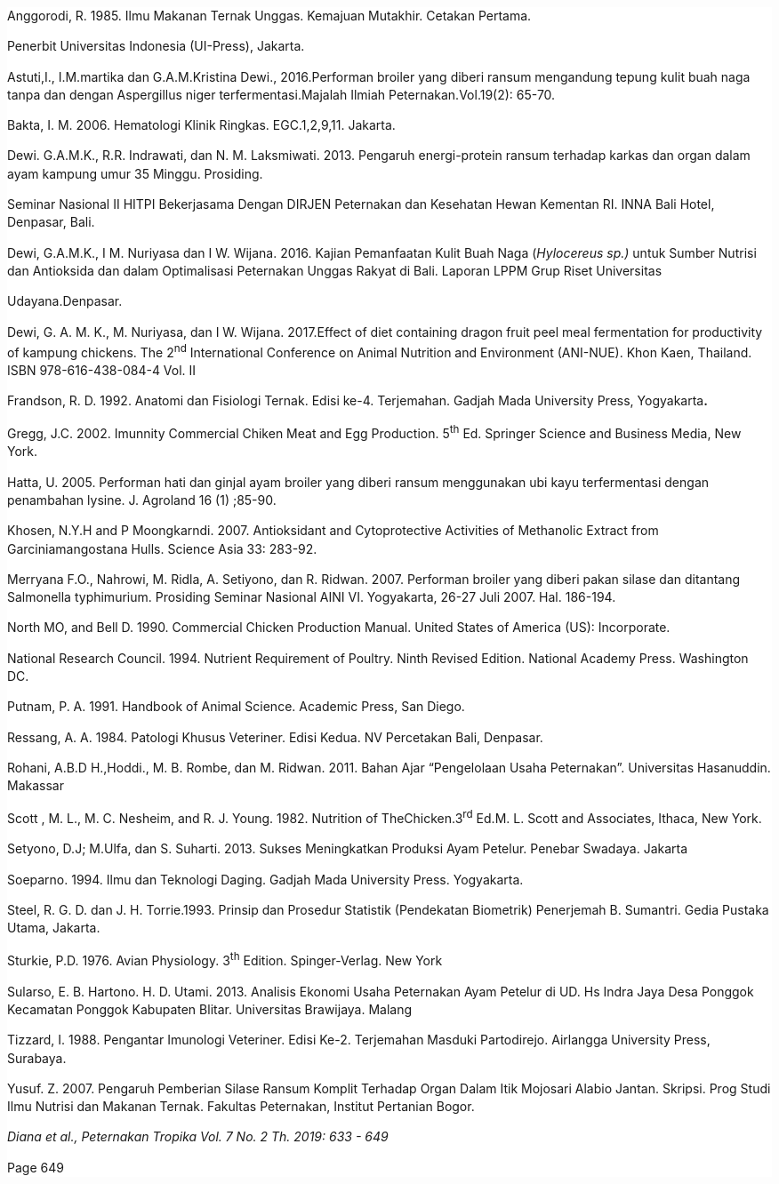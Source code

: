 <p><span class="font8">Anggorodi, R. 1985. Ilmu Makanan Ternak Unggas. Kemajuan Mutakhir. Cetakan Pertama.</span></p>
<p><span class="font8">Penerbit Universitas Indonesia (UI-Press), Jakarta.</span></p>
<p><span class="font8">Astuti,I., I.M.martika dan G.A.M.Kristina Dewi., 2016.Performan broiler yang diberi ransum mengandung tepung kulit buah naga tanpa dan dengan Aspergillus niger terfermentasi.Majalah Ilmiah Peternakan.Vol.19(2): 65-70.</span></p>
<p><span class="font8">Bakta, I. M. 2006. Hematologi Klinik Ringkas. EGC.1,2,9,11. Jakarta.</span></p>
<p><span class="font8">Dewi. G.A.M.K., R.R. Indrawati, dan N. M. Laksmiwati. 2013. Pengaruh energi-protein ransum terhadap karkas dan organ dalam ayam kampung umur 35 Minggu. Prosiding.</span></p>
<p><span class="font8">Seminar Nasional II HITPI Bekerjasama Dengan DIRJEN Peternakan dan Kesehatan Hewan Kementan RI. INNA Bali Hotel, Denpasar, Bali.</span></p>
<p><span class="font8">Dewi, G.A.M.K., I M. Nuriyasa dan I W. Wijana. 2016. Kajian Pemanfaatan Kulit Buah Naga (</span><span class="font8" style="font-style:italic;">Hylocereus sp.)</span><span class="font8"> untuk Sumber Nutrisi dan Antioksida dan dalam Optimalisasi Peternakan Unggas Rakyat di Bali. Laporan LPPM Grup Riset Universitas</span></p>
<p><span class="font8">Udayana.Denpasar.</span></p>
<p><span class="font8">Dewi, G. A. M. K., M. Nuriyasa, dan I W. Wijana. 2017.Effect of diet containing dragon fruit peel meal fermentation for productivity of kampung chickens. The 2<sup>nd</sup> International Conference on Animal Nutrition and Environment (ANI-NUE). Khon Kaen, Thailand. ISBN 978-616-438-084-4 Vol. II</span></p>
<p><span class="font8">Frandson, R. D. 1992. Anatomi dan Fisiologi Ternak. Edisi ke-4. Terjemahan. Gadjah Mada University Press, Yogyakarta</span><span class="font8" style="font-weight:bold;">.</span></p>
<p><span class="font8">Gregg, J.C. 2002. Imunnity Commercial Chiken Meat and Egg Production. 5<sup>th</sup> Ed. Springer Science and Business Media, New York.</span></p>
<p><span class="font8">Hatta, U. 2005. Performan hati dan ginjal ayam broiler yang diberi ransum menggunakan ubi kayu terfermentasi dengan penambahan lysine. J. Agroland 16 (1) ;85-90.</span></p>
<p><span class="font8">Khosen, N.Y.H and P Moongkarndi. 2007. Antioksidant and Cytoprotective Activities of Methanolic Extract from Garciniamangostana Hulls. Science Asia 33: 283-92.</span></p>
<p><span class="font8">Merryana F.O., Nahrowi, M. Ridla, A. Setiyono, dan R. Ridwan. 2007. Performan broiler yang diberi pakan silase dan ditantang Salmonella typhimurium. Prosiding Seminar Nasional AINI VI. Yogyakarta, 26-27 Juli 2007. Hal. 186-194.</span></p>
<p><span class="font8">North MO, and Bell D. 1990. Commercial Chicken Production Manual. United States of America (US): Incorporate.</span></p>
<p><span class="font8">National Research Council. 1994. Nutrient Requirement of Poultry. Ninth Revised Edition. National Academy Press. Washington DC.</span></p>
<p><span class="font8">Putnam, P. A. 1991. Handbook of Animal Science. Academic Press, San Diego.</span></p>
<p><span class="font8">Ressang, A. A. 1984. Patologi Khusus Veteriner. Edisi Kedua. NV Percetakan Bali, Denpasar.</span></p>
<p><span class="font8">Rohani, A.B.D H.,Hoddi., M. B. Rombe, dan M. Ridwan. 2011. Bahan Ajar “Pengelolaan Usaha Peternakan”. Universitas Hasanuddin. Makassar</span></p>
<p><span class="font8">Scott , M. L., M. C. Nesheim, and R. J. Young. 1982. Nutrition of TheChicken.3<sup>rd</sup> Ed.M. L. Scott and Associates, Ithaca, New York.</span></p>
<p><span class="font8">Setyono, D.J; M.Ulfa, dan S. Suharti. 2013. Sukses Meningkatkan Produksi Ayam Petelur. Penebar Swadaya. Jakarta</span></p>
<p><span class="font8">Soeparno. 1994. Ilmu dan Teknologi Daging. Gadjah Mada University Press. Yogyakarta.</span></p>
<p><span class="font8">Steel, R. G. D. dan J. H. Torrie.1993. Prinsip dan Prosedur Statistik (Pendekatan Biometrik) Penerjemah B. Sumantri. Gedia Pustaka Utama, Jakarta.</span></p>
<p><span class="font8">Sturkie, P.D. 1976. Avian Physiology. 3<sup>th</sup> Edition. Spinger-Verlag. New York</span></p>
<p><span class="font8">Sularso, E. B. Hartono. H. D. Utami. 2013. Analisis Ekonomi Usaha Peternakan Ayam Petelur di UD. Hs Indra Jaya Desa Ponggok Kecamatan Ponggok Kabupaten Blitar. Universitas Brawijaya. Malang</span></p>
<p><span class="font8">Tizzard, I. 1988. Pengantar Imunologi Veteriner. Edisi Ke-2. Terjemahan Masduki Partodirejo. Airlangga University Press, Surabaya.</span></p>
<p><span class="font8">Yusuf. Z. 2007. Pengaruh Pemberian Silase Ransum Komplit Terhadap Organ Dalam Itik Mojosari Alabio Jantan. Skripsi. Prog Studi Ilmu Nutrisi dan Makanan Ternak. Fakultas Peternakan, Institut Pertanian Bogor.</span></p>
<p><span class="font7" style="font-style:italic;">Diana et al., Peternakan Tropika Vol. 7 No. 2 Th. 2019: 633 - 649</span></p>
<p><span class="font7">Page 649</span></p>